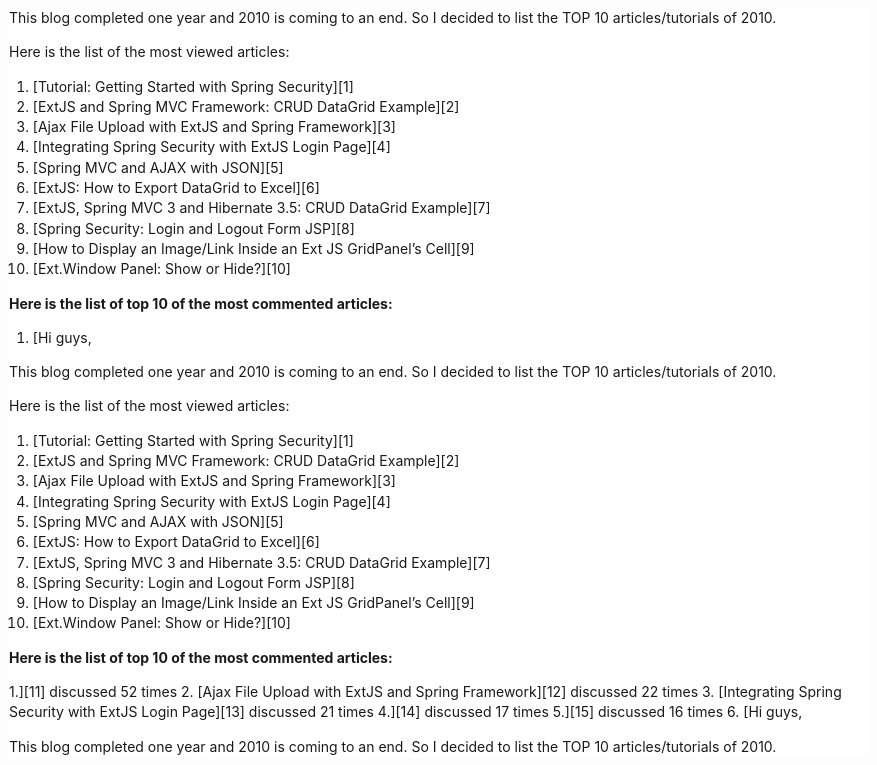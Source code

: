 This blog completed one year and 2010 is coming to an end. So I decided to list the TOP 10 articles/tutorials of 2010.


  



  Here is the list of the most viewed articles:


  1. [Tutorial: Getting Started with Spring Security][1]
  2. [ExtJS and Spring MVC Framework: CRUD DataGrid Example][2]
  3. [Ajax File Upload with ExtJS and Spring Framework][3]
  4. [Integrating Spring Security with ExtJS Login Page][4]
  5. [Spring MVC and AJAX with JSON][5]
  6. [ExtJS: How to Export DataGrid to Excel][6]
  7. [ExtJS, Spring MVC 3 and Hibernate 3.5: CRUD DataGrid Example][7]
  8. [Spring Security: Login and Logout Form JSP][8]
  9. [How to Display an Image/Link Inside an Ext JS GridPanel&#8217;s Cell][9]
 10. [Ext.Window Panel: Show or Hide?][10]

**Here is the list of top 10 of the most commented articles:**

  1. [Hi guys,

This blog completed one year and 2010 is coming to an end. So I decided to list the TOP 10 articles/tutorials of 2010.


  



  Here is the list of the most viewed articles:


  1. [Tutorial: Getting Started with Spring Security][1]
  2. [ExtJS and Spring MVC Framework: CRUD DataGrid Example][2]
  3. [Ajax File Upload with ExtJS and Spring Framework][3]
  4. [Integrating Spring Security with ExtJS Login Page][4]
  5. [Spring MVC and AJAX with JSON][5]
  6. [ExtJS: How to Export DataGrid to Excel][6]
  7. [ExtJS, Spring MVC 3 and Hibernate 3.5: CRUD DataGrid Example][7]
  8. [Spring Security: Login and Logout Form JSP][8]
  9. [How to Display an Image/Link Inside an Ext JS GridPanel&#8217;s Cell][9]
 10. [Ext.Window Panel: Show or Hide?][10]

**Here is the list of top 10 of the most commented articles:**

  1.][11] discussed 52 times
  2. [Ajax File Upload with ExtJS and Spring Framework][12] discussed 22 times
  3. [Integrating Spring Security with ExtJS Login Page][13] discussed 21 times
  4.][14] discussed 17 times
  5.][15] discussed 16 times
  6. [Hi guys,

This blog completed one year and 2010 is coming to an end. So I decided to list the TOP 10 articles/tutorials of 2010.


  